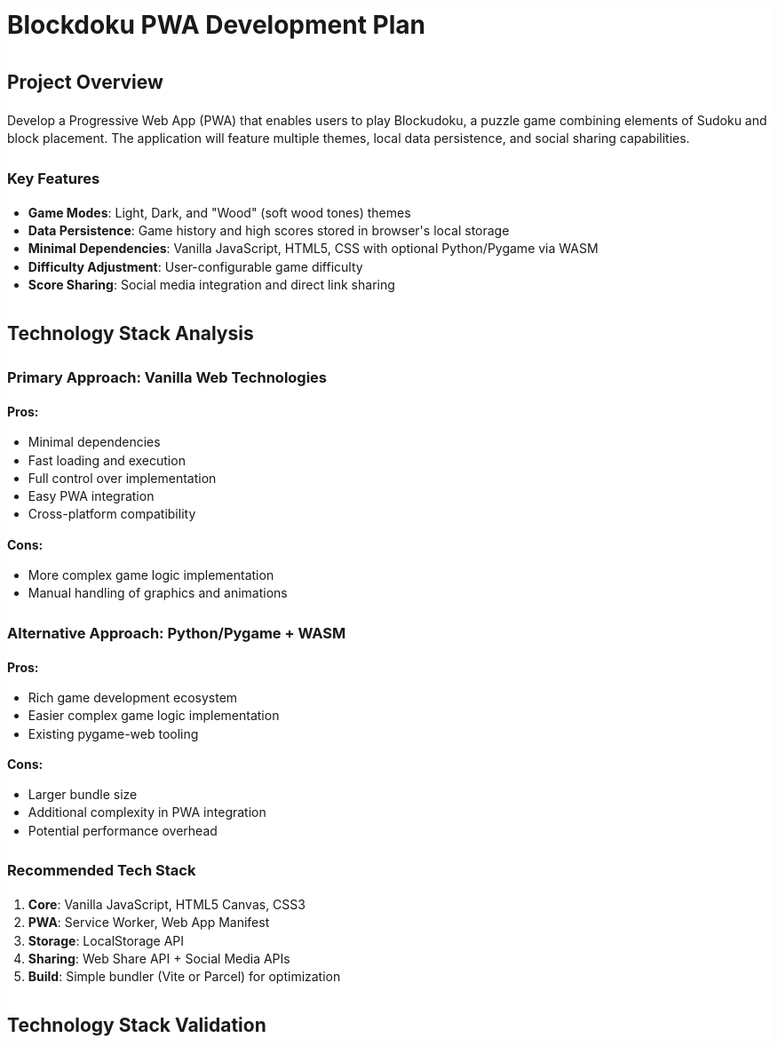 # Blockdoku PWA Development Plan

## Project Overview

Develop a Progressive Web App (PWA) that enables users to play Blockudoku, a puzzle game combining elements of Sudoku and block placement. The application will feature multiple themes, local data persistence, and social sharing capabilities.

### Key Features
- **Game Modes**: Light, Dark, and "Wood" (soft wood tones) themes
- **Data Persistence**: Game history and high scores stored in browser's local storage
- **Minimal Dependencies**: Vanilla JavaScript, HTML5, CSS with optional Python/Pygame via WASM
- **Difficulty Adjustment**: User-configurable game difficulty
- **Score Sharing**: Social media integration and direct link sharing

## Technology Stack Analysis

### Primary Approach: Vanilla Web Technologies
**Pros:**
- Minimal dependencies
- Fast loading and execution
- Full control over implementation
- Easy PWA integration
- Cross-platform compatibility

**Cons:**
- More complex game logic implementation
- Manual handling of graphics and animations

### Alternative Approach: Python/Pygame + WASM
**Pros:**
- Rich game development ecosystem
- Easier complex game logic implementation
- Existing pygame-web tooling

**Cons:**
- Larger bundle size
- Additional complexity in PWA integration
- Potential performance overhead

### Recommended Tech Stack
1. **Core**: Vanilla JavaScript, HTML5 Canvas, CSS3
2. **PWA**: Service Worker, Web App Manifest
3. **Storage**: LocalStorage API
4. **Sharing**: Web Share API + Social Media APIs
5. **Build**: Simple bundler (Vite or Parcel) for optimization

## Technology Stack Validation
